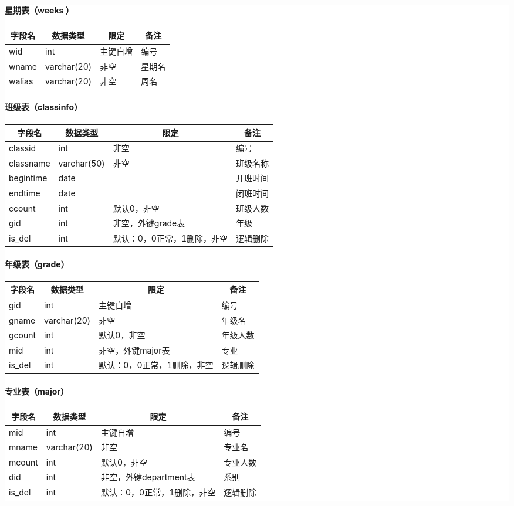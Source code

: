 #### 星期表（weeks ）

| 字段名 | 数据类型 | 限定                        | 备注     |
| ------ | -------- | --------------------------- | -------- |
| wid    | int      | 主键自增                    | 编号     |
| wname  | varchar(20) | 非空         | 星期名  |
| walias | varchar(20) | 非空 | 周名 |



#### 班级表（classinfo）

| 字段名    | 数据类型    | 限定                        | 备注     |
| --------- | ----------- | --------------------------- | -------- |
| classid   | int         | 非空                        | 编号     |
| classname | varchar(50) | 非空                        | 班级名称 |
| begintime | date        |                             | 开班时间 |
| endtime   | date        |                             | 闭班时间 |
| ccount    | int         | 默认0，非空                 | 班级人数 |
| gid       | int         | 非空，外键grade表           | 年级     |
| is_del    | int         | 默认：0，0正常，1删除，非空 | 逻辑删除 |

#### 年级表（grade）

| 字段名 | 数据类型    | 限定                        | 备注     |
| ------ | ----------- | --------------------------- | -------- |
| gid    | int         | 主键自增                    | 编号     |
| gname  | varchar(20) | 非空                        | 年级名   |
| gcount | int         | 默认0，非空                 | 年级人数 |
| mid    | int         | 非空，外键major表           | 专业     |
| is_del | int         | 默认：0，0正常，1删除，非空 | 逻辑删除 |

#### 专业表（major）

| 字段名 | 数据类型    | 限定                        | 备注     |
| ------ | ----------- | --------------------------- | -------- |
| mid    | int         | 主键自增                    | 编号     |
| mname  | varchar(20) | 非空                        | 专业名   |
| mcount | int         | 默认0，非空                 | 专业人数 |
| did    | int         | 非空，外键department表      | 系别     |
| is_del | int         | 默认：0，0正常，1删除，非空 | 逻辑删除 |
